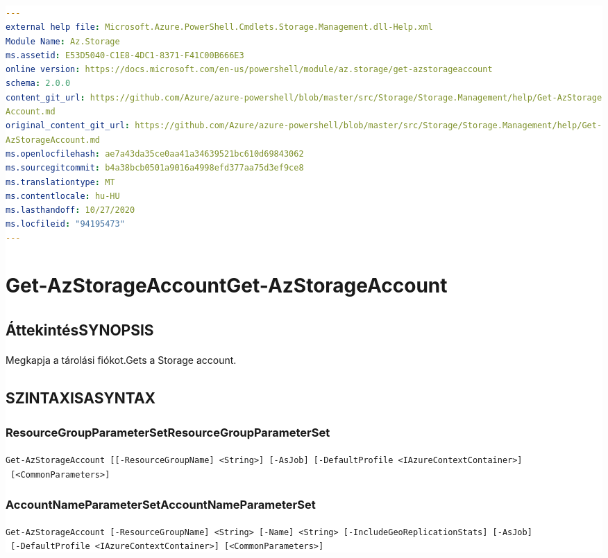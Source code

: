 ```yaml
---
external help file: Microsoft.Azure.PowerShell.Cmdlets.Storage.Management.dll-Help.xml
Module Name: Az.Storage
ms.assetid: E53D5040-C1E8-4DC1-8371-F41C00B666E3
online version: https://docs.microsoft.com/en-us/powershell/module/az.storage/get-azstorageaccount
schema: 2.0.0
content_git_url: https://github.com/Azure/azure-powershell/blob/master/src/Storage/Storage.Management/help/Get-AzStorageAccount.md
original_content_git_url: https://github.com/Azure/azure-powershell/blob/master/src/Storage/Storage.Management/help/Get-AzStorageAccount.md
ms.openlocfilehash: ae7a43da35ce0aa41a34639521bc610d69843062
ms.sourcegitcommit: b4a38bcb0501a9016a4998efd377aa75d3ef9ce8
ms.translationtype: MT
ms.contentlocale: hu-HU
ms.lasthandoff: 10/27/2020
ms.locfileid: "94195473"
---
```

# <span data-ttu-id="4c641-101">Get-AzStorageAccount</span><span class="sxs-lookup"><span data-stu-id="4c641-101">Get-AzStorageAccount</span></span>

## <span data-ttu-id="4c641-102">Áttekintés</span><span class="sxs-lookup"><span data-stu-id="4c641-102">SYNOPSIS</span></span>
<span data-ttu-id="4c641-103">Megkapja a tárolási fiókot.</span><span class="sxs-lookup"><span data-stu-id="4c641-103">Gets a Storage account.</span></span>

## <span data-ttu-id="4c641-104">SZINTAXISA</span><span class="sxs-lookup"><span data-stu-id="4c641-104">SYNTAX</span></span>

### <span data-ttu-id="4c641-105">ResourceGroupParameterSet</span><span class="sxs-lookup"><span data-stu-id="4c641-105">ResourceGroupParameterSet</span></span>
```
Get-AzStorageAccount [[-ResourceGroupName] <String>] [-AsJob] [-DefaultProfile <IAzureContextContainer>]
 [<CommonParameters>]
```

### <span data-ttu-id="4c641-106">AccountNameParameterSet</span><span class="sxs-lookup"><span data-stu-id="4c641-106">AccountNameParameterSet</span></span>
```
Get-AzStorageAccount [-ResourceGroupName] <String> [-Name] <String> [-IncludeGeoReplicationStats] [-AsJob]
 [-DefaultProfile <IAzureContextContainer>] [<CommonParameters>]
```
